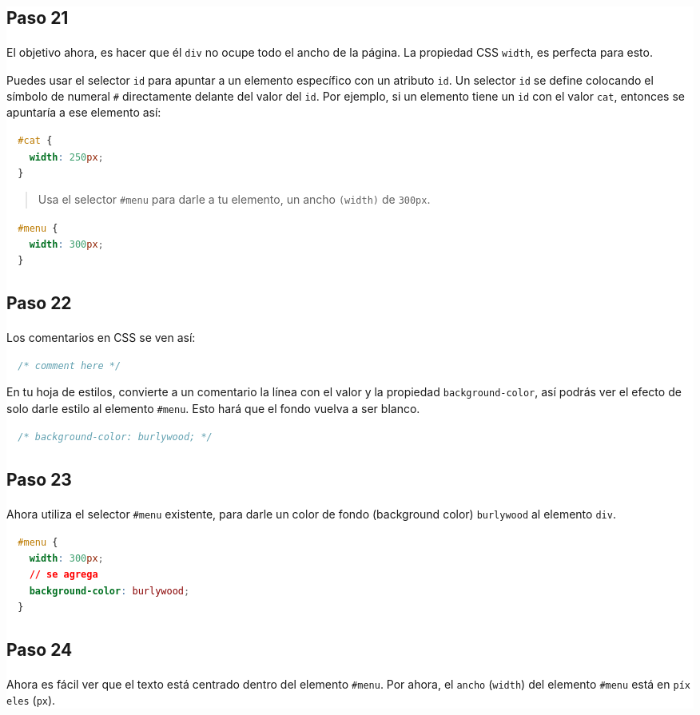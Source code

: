 ## Paso 21

El objetivo ahora, es hacer que él `div` no ocupe todo el ancho de la página. La propiedad CSS `width`, es perfecta para esto.

Puedes usar el selector `id` para apuntar a un elemento específico con un atributo `id`. Un selector `id` se define colocando el símbolo de numeral `#` directamente delante del valor del `id`. Por ejemplo, si un elemento tiene un `id` con el valor `cat`, entonces se apuntaría a ese elemento así:

```css
  #cat {
    width: 250px;
  }
```

>Usa el selector `#menu` para darle a tu elemento, un ancho `(width)` de `300px`.

```css
  #menu {
    width: 300px;
  }
```

## Paso 22

Los comentarios en CSS se ven así:

```css
  /* comment here */
```

En tu hoja de estilos, convierte a un comentario la línea con el valor y la propiedad `background-color`, así podrás ver el efecto de solo darle estilo al elemento `#menu`. Esto hará que el fondo vuelva a ser blanco.

```css
  /* background-color: burlywood; */
```

## Paso 23

Ahora utiliza el selector `#menu` existente, para darle un color de fondo (background color) `burlywood` al elemento `div`.

```css
  #menu {
    width: 300px;
    // se agrega
    background-color: burlywood;
  }
```

## Paso 24

Ahora es fácil ver que el texto está centrado dentro del elemento `#menu`. Por ahora, el `ancho` (`width`) del elemento `#menu` está en `píxeles` (`px`).

